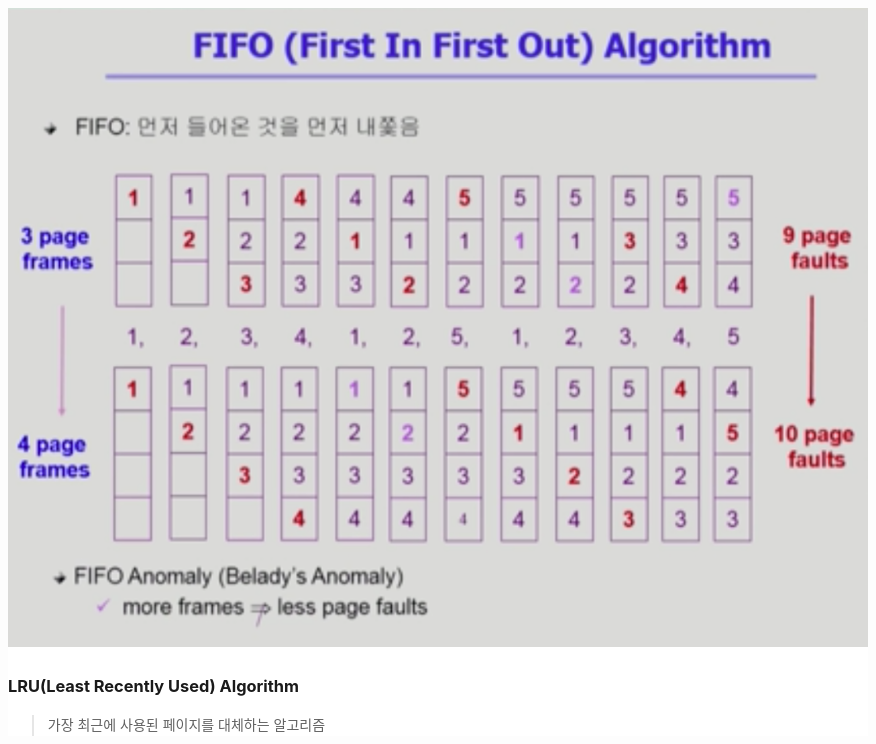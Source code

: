 ![](./src/memory/FIFO-algorithm.png)

### LRU(Least Recently Used) Algorithm

> 가장 최근에 사용된 페이지를 대체하는 알고리즘
